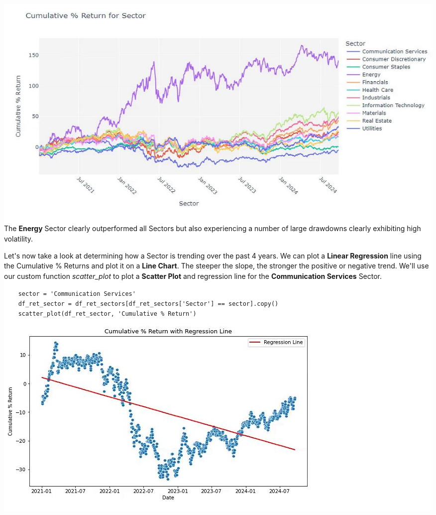 ![SP500_GICS_Sector_Cumulative_Returns_Line_Chart.jpg](https://github.com/danvuk567/SP500-Stock-Analysis/blob/main/images/SP500_GICS_Sector_Cumulative_Returns_Line_Chart.jpg?raw=true)

 The **Energy** Sector clearly outperformed all Sectors but also experiencing a number of large drawdowns clearly exhibiting high volatility.

Let's now take a look at determining how a Sector is trending over the past 4 years. We can plot a **Linear Regression** line using the Cumulative % Returns and plot it on a **Line Chart**. The steeper the slope, the stronger the positive or negative trend. We'll use our custom function *scatter_plot* to plot a **Scatter Plot** and regression line for the **Communication Services** Sector.

        sector = 'Communication Services'
        df_ret_sector = df_ret_sectors[df_ret_sectors['Sector'] == sector].copy()
        scatter_plot(df_ret_sector, 'Cumulative % Return')

![SP500_GICS_Communication_Services Sector_Cumulative_Return_Regression_Line_Chart.jpg](https://github.com/danvuk567/SP500-Stock-Analysis/blob/main/images/SP500_GICS_Communication_Services_Sector_Cumulative_Return_Regression_Line_Chart.jpg?raw=true)
